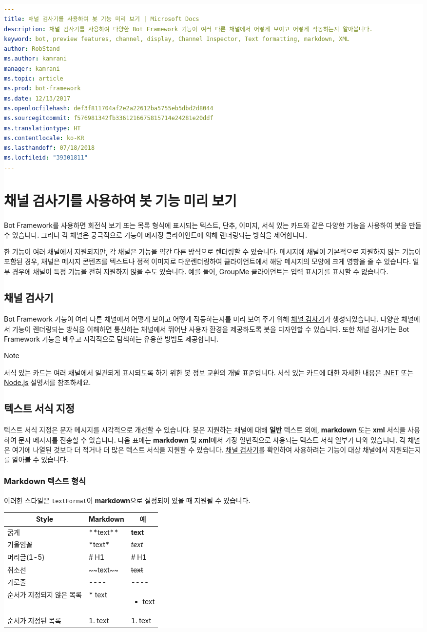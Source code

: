 ```yaml
---
title: 채널 검사기를 사용하여 봇 기능 미리 보기 | Microsoft Docs
description: 채널 검사기를 사용하여 다양한 Bot Framework 기능이 여러 다른 채널에서 어떻게 보이고 어떻게 작동하는지 알아봅니다.
keyword: bot, preview features, channel, display, Channel Inspector, Text formatting, markdown, XML
author: RobStand
ms.author: kamrani
manager: kamrani
ms.topic: article
ms.prod: bot-framework
ms.date: 12/13/2017
ms.openlocfilehash: def3f811704af2e2a22612ba5755eb5dbd2d8044
ms.sourcegitcommit: f576981342fb3361216675815714e24281e20ddf
ms.translationtype: HT
ms.contentlocale: ko-KR
ms.lasthandoff: 07/18/2018
ms.locfileid: "39301811"
---
```

# <a name="preview-bot-features-with-the-channel-inspector"></a>채널 검사기를 사용하여 봇 기능 미리 보기

Bot Framework를 사용하면 회전식 보기 또는 목록 형식에 표시되는 텍스트, 단추, 이미지, 서식 있는 카드와 같은 다양한 기능을 사용하여 봇을 만들 수 있습니다. 그러나 각 채널은 궁극적으로 기능이 메시징 클라이언트에 의해 렌더링되는 방식을 제어합니다.

한 기능이 여러 채널에서 지원되지만, 각 채널은 기능을 약간 다른 방식으로 렌더링할 수 있습니다. 메시지에 채널이 기본적으로 지원하지 않는 기능이 포함된 경우, 채널은 메시지 콘텐츠를 텍스트나 정적 이미지로 다운렌더링하여 클라이언트에서 해당 메시지의 모양에 크게 영향을 줄 수 있습니다. 일부 경우에 채널이 특정 기능을 전혀 지원하지 않을 수도 있습니다. 예를 들어, GroupMe 클라이언트는 입력 표시기를 표시할 수 없습니다.

## <a name="the-channel-inspector"></a>채널 검사기

Bot Framework 기능이 여러 다른 채널에서 어떻게 보이고 어떻게 작동하는지를 미리 보여 주기 위해 [채널 검사기][inspector]가 생성되었습니다. 다양한 채널에서 기능이 렌더링되는 방식을 이해하면 통신하는 채널에서 뛰어난 사용자 환경을 제공하도록 봇을 디자인할 수 있습니다. 또한 채널 검사기는 Bot Framework 기능을 배우고 시각적으로 탐색하는 유용한 방법도 제공합니다.

> [!NOTE]
> 서식 있는 카드는 여러 채널에서 일관되게 표시되도록 하기 위한 봇 정보 교환의 개발 표준입니다. 서식 있는 카드에 대한 자세한 내용은 [.NET][netcard] 또는 [Node.js][nodecard] 설명서를 참조하세요.

## <a name="text-formatting"></a>텍스트 서식 지정

텍스트 서식 지정은 문자 메시지를 시각적으로 개선할 수 있습니다. 봇은 지원하는 채널에 대해 **일반** 텍스트 외에, **markdown** 또는 **xml** 서식을 사용하여 문자 메시지를 전송할 수 있습니다. 다음 표에는 **markdown** 및 **xml**에서 가장 일반적으로 사용되는 텍스트 서식 일부가 나와 있습니다. 각 채널은 여기에 나열된 것보다 더 적거나 더 많은 텍스트 서식을 지원할 수 있습니다. [채널 검사기][inspector]를 확인하여 사용하려는 기능이 대상 채널에서 지원되는지를 알아볼 수 있습니다.

### <a name="markdown-text-format"></a>Markdown 텍스트 형식

이러한 스타일은 `textFormat`이 **markdown**으로 설정되어 있을 때 지원될 수 있습니다.  

| Style | Markdown | 예 |
| ---- | ---- | ---- |
| 굵게 | \*\*text\*\* | **text** |
| 기울임꼴 | \*text\* | *text* |
| 머리글(1-5) | # H1 | # H1 |
| 취소선 | \~\~text\~\~ | ~~text~~ |
| 가로줄 | ---- | ---- |
| 순서가 지정되지 않은 목록 | \* text |  <ul><li>text</li></ul> |
| 순서가 지정된 목록 | 1. text | 1. text |

[inspector]: https://docs.botframework.com/en-us/channel-inspector/channels/Skype/
[syntax]: https://daringfireball.net/projects/markdown/syntax
[netcard]: ~/dotnet/bot-builder-dotnet-add-rich-card-attachments.md
[nodecard]: ~/nodejs/bot-builder-nodejs-send-rich-cards.md
[netmedia]: ~/dotnet/bot-builder-dotnet-add-media-attachments.md
[nodemedia]: ~/nodejs/bot-builder-nodejs-send-receive-attachments.md
[netbutton]: ~/dotnet/bot-builder-dotnet-add-suggested-actions.md
[nodebutton]: ~/nodejs/bot-builder-nodejs-send-suggested-actions.md